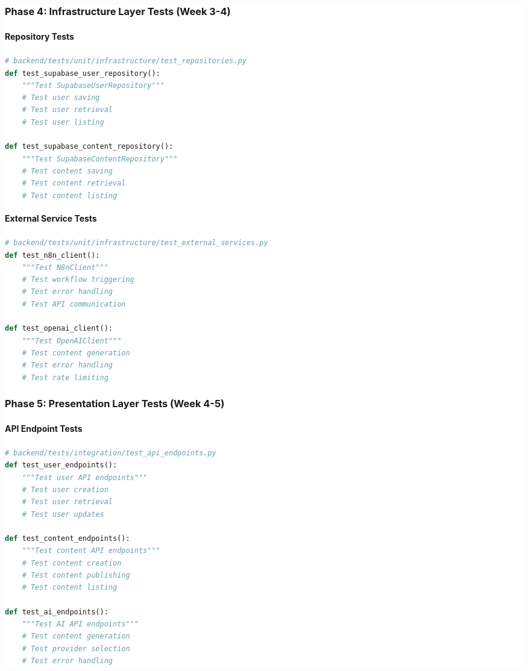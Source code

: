 ### **Phase 4: Infrastructure Layer Tests (Week 3-4)**

#### **Repository Tests**
```python
# backend/tests/unit/infrastructure/test_repositories.py
def test_supabase_user_repository():
    """Test SupabaseUserRepository"""
    # Test user saving
    # Test user retrieval
    # Test user listing

def test_supabase_content_repository():
    """Test SupabaseContentRepository"""
    # Test content saving
    # Test content retrieval
    # Test content listing
```

#### **External Service Tests**
```python
# backend/tests/unit/infrastructure/test_external_services.py
def test_n8n_client():
    """Test N8nClient"""
    # Test workflow triggering
    # Test error handling
    # Test API communication

def test_openai_client():
    """Test OpenAIClient"""
    # Test content generation
    # Test error handling
    # Test rate limiting
```

### **Phase 5: Presentation Layer Tests (Week 4-5)**

#### **API Endpoint Tests**
```python
# backend/tests/integration/test_api_endpoints.py
def test_user_endpoints():
    """Test user API endpoints"""
    # Test user creation
    # Test user retrieval
    # Test user updates

def test_content_endpoints():
    """Test content API endpoints"""
    # Test content creation
    # Test content publishing
    # Test content listing

def test_ai_endpoints():
    """Test AI API endpoints"""
    # Test content generation
    # Test provider selection
    # Test error handling
```
